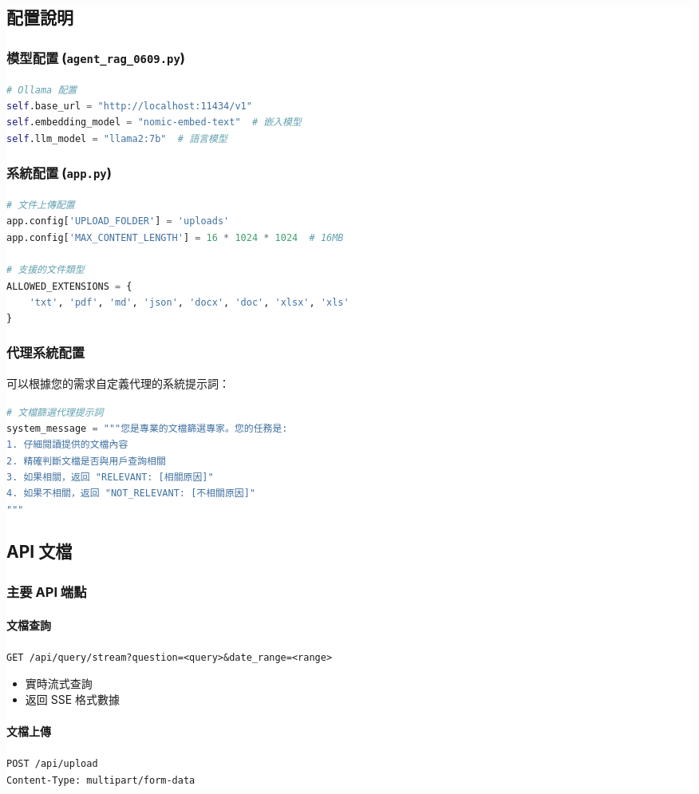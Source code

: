 ## 配置說明

### 模型配置 (`agent_rag_0609.py`)
```python
# Ollama 配置
self.base_url = "http://localhost:11434/v1"
self.embedding_model = "nomic-embed-text"  # 嵌入模型
self.llm_model = "llama2:7b"  # 語言模型
```

### 系統配置 (`app.py`)
```python
# 文件上傳配置
app.config['UPLOAD_FOLDER'] = 'uploads'
app.config['MAX_CONTENT_LENGTH'] = 16 * 1024 * 1024  # 16MB

# 支援的文件類型
ALLOWED_EXTENSIONS = {
    'txt', 'pdf', 'md', 'json', 'docx', 'doc', 'xlsx', 'xls'
}
```

### 代理系統配置
可以根據您的需求自定義代理的系統提示詞：
```python
# 文檔篩選代理提示詞
system_message = """您是專業的文檔篩選專家。您的任務是:
1. 仔細閱讀提供的文檔內容
2. 精確判斷文檔是否與用戶查詢相關
3. 如果相關，返回 "RELEVANT: [相關原因]"
4. 如果不相關，返回 "NOT_RELEVANT: [不相關原因]"
"""
```

## API 文檔

### 主要 API 端點

#### 文檔查詢
```
GET /api/query/stream?question=<query>&date_range=<range>
```
- 實時流式查詢
- 返回 SSE 格式數據

#### 文檔上傳
```
POST /api/upload
Content-Type: multipart/form-data
```
